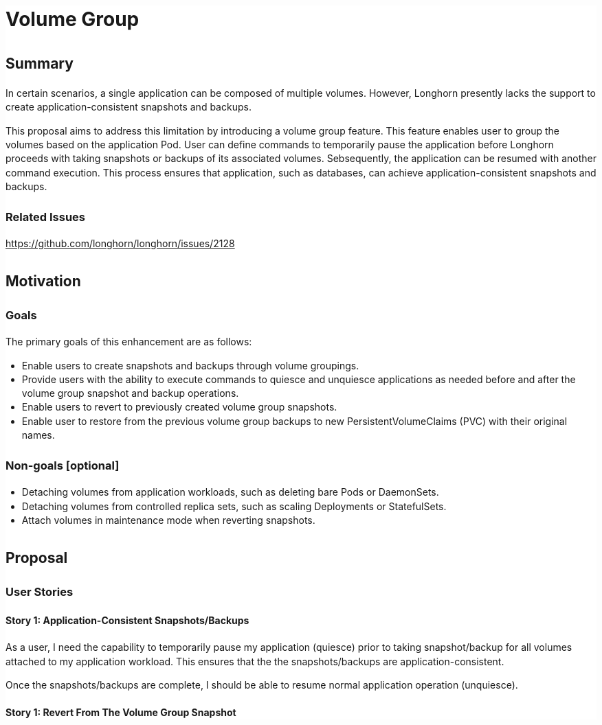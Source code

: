 # Volume Group

## Summary

In certain scenarios, a single application can be composed of multiple volumes. However, Longhorn presently lacks the support to create application-consistent snapshots and backups.

This proposal aims to address this limitation by introducing a volume group feature. This feature enables user to group the volumes based on the application Pod. User can define commands to temporarily pause the application before Longhorn proceeds with taking snapshots or backups of its associated volumes. Sebsequently, the application can be resumed with another command execution. This process ensures that application, such as databases, can achieve application-consistent snapshots and backups.

### Related Issues

https://github.com/longhorn/longhorn/issues/2128

## Motivation

### Goals

The primary goals of this enhancement are as follows:

- Enable users to create snapshots and backups through volume groupings.
- Provide users with the ability to execute commands to quiesce and unquiesce applications as needed before and after the volume group snapshot and backup operations.
- Enable users to revert to previously created volume group snapshots.
- Enable user to restore from the previous volume group backups to new PersistentVolumeClaims (PVC) with their original names.

### Non-goals [optional]

- Detaching volumes from application workloads, such as deleting bare Pods or DaemonSets.
- Detaching volumes from controlled replica sets, such as scaling Deployments or StatefulSets.
- Attach volumes in maintenance mode when reverting snapshots.

## Proposal

### User Stories

#### Story 1: Application-Consistent Snapshots/Backups

As a user, I need the capability to temporarily pause my application (quiesce) prior to taking snapshot/backup for all volumes attached to my application workload. This ensures that the the snapshots/backups are application-consistent.

Once the snapshots/backups are complete, I should be able to resume normal application operation (unquiesce).

#### Story 1: Revert From The Volume Group Snapshot
